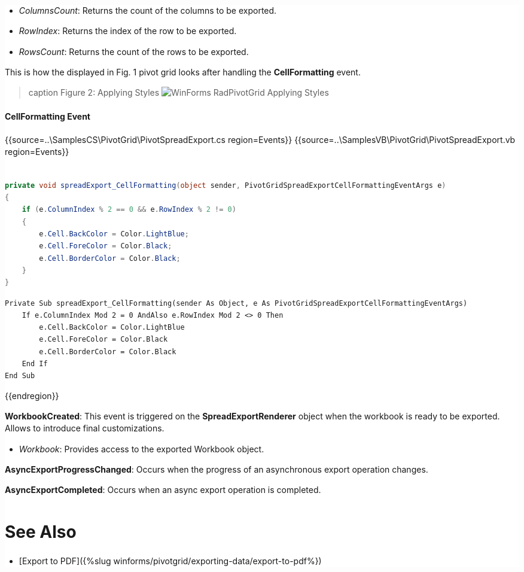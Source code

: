 * *ColumnsCount*: Returns the count of the columns to be exported. 

* *RowIndex*: Returns the index of the row to be exported. 

* *RowsCount*: Returns the count of the rows to be exported. 

This is how the displayed in Fig. 1 pivot grid looks after handling the __CellFormatting__ event.
        
>caption Figure 2: Applying Styles
![WinForms RadPivotGrid Applying Styles](images/pivotgrid-export-srpead-export002.png)

#### CellFormatting Event

{{source=..\SamplesCS\PivotGrid\PivotSpreadExport.cs region=Events}} 
{{source=..\SamplesVB\PivotGrid\PivotSpreadExport.vb region=Events}} 

````C#
    
private void spreadExport_CellFormatting(object sender, PivotGridSpreadExportCellFormattingEventArgs e)
{
    if (e.ColumnIndex % 2 == 0 && e.RowIndex % 2 != 0)
    {
        e.Cell.BackColor = Color.LightBlue;
        e.Cell.ForeColor = Color.Black;
        e.Cell.BorderColor = Color.Black;
    }
}

````
````VB.NET
Private Sub spreadExport_CellFormatting(sender As Object, e As PivotGridSpreadExportCellFormattingEventArgs)
    If e.ColumnIndex Mod 2 = 0 AndAlso e.RowIndex Mod 2 <> 0 Then
        e.Cell.BackColor = Color.LightBlue
        e.Cell.ForeColor = Color.Black
        e.Cell.BorderColor = Color.Black
    End If
End Sub

````

{{endregion}}

__WorkbookCreated__:  This event is triggered on the __SpreadExportRenderer__ object when the workbook is ready to be exported. Allows to introduce final customizations.

* *Workbook*: Provides access to the exported Workbook object.

__AsyncExportProgressChanged__: Occurs when the progress of an asynchronous export operation changes.

__AsyncExportCompleted__: Occurs when an async export operation is completed.

# See Also

* [Export to PDF]({%slug winforms/pivotgrid/exporting-data/export-to-pdf%})

